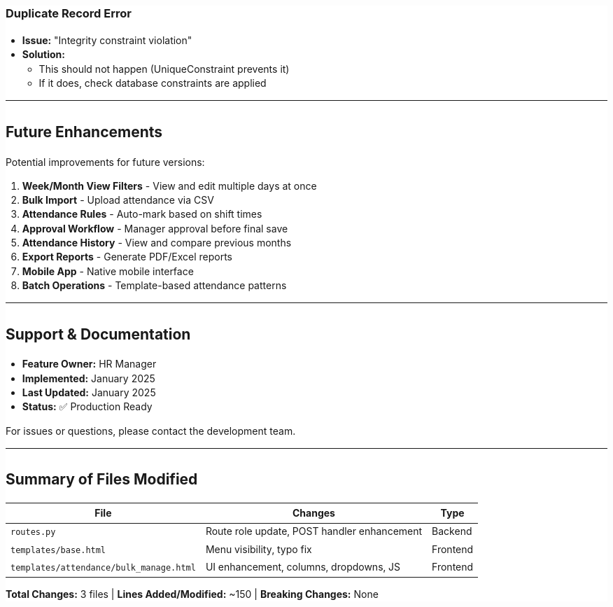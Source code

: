 ### Duplicate Record Error
- **Issue:** "Integrity constraint violation"
- **Solution:**
  - This should not happen (UniqueConstraint prevents it)
  - If it does, check database constraints are applied

---

## Future Enhancements

Potential improvements for future versions:
1. **Week/Month View Filters** - View and edit multiple days at once
2. **Bulk Import** - Upload attendance via CSV
3. **Attendance Rules** - Auto-mark based on shift times
4. **Approval Workflow** - Manager approval before final save
5. **Attendance History** - View and compare previous months
6. **Export Reports** - Generate PDF/Excel reports
7. **Mobile App** - Native mobile interface
8. **Batch Operations** - Template-based attendance patterns

---

## Support & Documentation

- **Feature Owner:** HR Manager
- **Implemented:** January 2025
- **Last Updated:** January 2025
- **Status:** ✅ Production Ready

For issues or questions, please contact the development team.

---

## Summary of Files Modified

| File | Changes | Type |
|------|---------|------|
| `routes.py` | Route role update, POST handler enhancement | Backend |
| `templates/base.html` | Menu visibility, typo fix | Frontend |
| `templates/attendance/bulk_manage.html` | UI enhancement, columns, dropdowns, JS | Frontend |

**Total Changes:** 3 files | **Lines Added/Modified:** ~150 | **Breaking Changes:** None